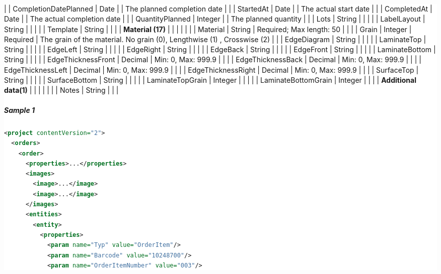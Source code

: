 |                                                  | CompletionDatePlanned | Date     |                                  | The planned completion date                          |
|                                                  | StartedAt             | Date     |                                  | The actual start date                                |
|                                                  | CompletedAt           | Date     |                                  | The actual completion date                           |
|                                                  | QuantityPlanned       | Integer  |                                  | The planned quantity                                 |
|                                                  | Lots                  | String   |                                  |                                                      |
|                                                  | LabelLayout           | String   |                                  |                                                      |
|                                                  | Template              | String   |                                  |                                                      |
| **Material (17)**                                    |                       |          |                                  |                                                      |
|                                                  | Material              | String   | Required; Max length: 50         |                                                      |
|                                                  | Grain                 | Integer  | Required                         | The grain of the material. No grain (0), Lengthwise (1) , Crosswise (2) |
|                                                  | EdgeDiagram           | String   |                                  |                                                      |
|                                                  | LaminateTop           | String   |                                  |                                                      |
|                                                  | EdgeLeft              | String   |                                  |                                                      |
|                                                  | EdgeRight             | String   |                                  |                                                      |
|                                                  | EdgeBack              | String   |                                  |                                                      |
|                                                  | EdgeFront             | String   |                                  |                                                      |
|                                                  | LaminateBottom        | String   |                                  |                                                      |
|                                                  | EdgeThicknessFront    | Decimal  | Min: 0, Max: 999.9               |                                                      |
|                                                  | EdgeThicknessBack     | Decimal  | Min: 0, Max: 999.9               |                                                      |
|                                                  | EdgeThicknessLeft     | Decimal  | Min: 0, Max: 999.9               |                                                      |
|                                                  | EdgeThicknessRight    | Decimal  | Min: 0, Max: 999.9               |                                                      |
|                                                  | SurfaceTop            | String   |                                  |                                                      |
|                                                  | SurfaceBottom         | String   |                                  |                                                      |
|                                                  | LaminateTopGrain      | Integer  |                                  |                                                      |
|                                                  | LaminateBottomGrain   | Integer  |                                  |                                                      |
| **Additional data(1)**                               |                       |          |                                  |                                                      |
|                                                  | Notes                 | String   |                                  |                                                      |


##### Sample 1

```xml
<project contentVersion="2">
  <orders>
    <order>
      <properties>...</properties>
      <images>
        <image>...</image>
        <image>...</image>
      </images>
      <entities>
        <entity>
          <properties>
            <param name="Typ" value="OrderItem"/>
            <param name="Barcode" value="10248700"/>
            <param name="OrderItemNumber" value="003"/>
```